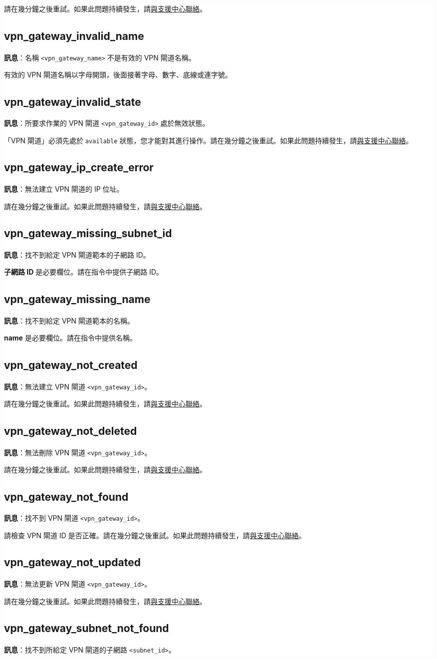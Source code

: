 請在幾分鐘之後重試。如果此問題持續發生，請[與支援中心聯絡](/docs/vpc-on-classic?topic=vpc-on-classic-getting-help-and-support)。

## vpn_gateway_invalid_name
**訊息**：名稱 `<vpn_gateway_name>` 不是有效的 VPN 閘道名稱。

有效的 VPN 閘道名稱以字母開頭，後面接著字母、數字、底線或連字號。

## vpn_gateway_invalid_state
**訊息**：所要求作業的 VPN 閘道 `<vpn_gateway_id>` 處於無效狀態。

「VPN 閘道」必須先處於 `available` 狀態，您才能對其進行操作。請在幾分鐘之後重試。如果此問題持續發生，請[與支援中心聯絡](/docs/vpc-on-classic?topic=vpc-on-classic-getting-help-and-support)。

## vpn_gateway_ip_create_error
**訊息**：無法建立 VPN 閘道的 IP 位址。

請在幾分鐘之後重試。如果此問題持續發生，請[與支援中心聯絡](/docs/vpc-on-classic?topic=vpc-on-classic-getting-help-and-support)。

## vpn_gateway_missing_subnet_id
**訊息**：找不到給定 VPN 閘道範本的子網路 ID。

**子網路 ID** 是必要欄位。請在指令中提供子網路 ID。

## vpn_gateway_missing_name
**訊息**：找不到給定 VPN 閘道範本的名稱。

**name** 是必要欄位。請在指令中提供名稱。

## vpn_gateway_not_created
**訊息**：無法建立 VPN 閘道 `<vpn_gateway_id>`。

請在幾分鐘之後重試。如果此問題持續發生，請[與支援中心聯絡](/docs/vpc-on-classic?topic=vpc-on-classic-getting-help-and-support)。

## vpn_gateway_not_deleted
**訊息**：無法刪除 VPN 閘道 `<vpn_gateway_id>`。

請在幾分鐘之後重試。如果此問題持續發生，請[與支援中心聯絡](/docs/vpc-on-classic?topic=vpc-on-classic-getting-help-and-support)。

## vpn_gateway_not_found
**訊息**：找不到 VPN 閘道 `<vpn_gateway_id>`。

請檢查 VPN 閘道 ID 是否正確。請在幾分鐘之後重試。如果此問題持續發生，請[與支援中心聯絡](/docs/vpc-on-classic?topic=vpc-on-classic-getting-help-and-support)。

## vpn_gateway_not_updated
**訊息**：無法更新 VPN 閘道 `<vpn_gateway_id>`。

請在幾分鐘之後重試。如果此問題持續發生，請[與支援中心聯絡](/docs/vpc-on-classic?topic=vpc-on-classic-getting-help-and-support)。

## vpn_gateway_subnet_not_found
**訊息**：找不到所給定 VPN 閘道的子網路 `<subnet_id>`。
